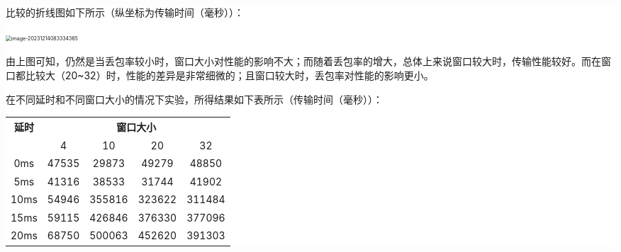 比较的折线图如下所示（纵坐标为传输时间（毫秒））：

<img src="C:\Users\10141\AppData\Roaming\Typora\typora-user-images\image-20231214083334365.png" alt="image-20231214083334365" style="zoom:50%;" />

由上图可知，仍然是当丢包率较小时，窗口大小对性能的影响不大；而随着丢包率的增大，总体上来说窗口较大时，传输性能较好。而在窗口都比较大（20~32）时，性能的差异是非常细微的；且窗口较大时，丢包率对性能的影响更小。

在不同延时和不同窗口大小的情况下实验，所得结果如下表所示（传输时间（毫秒））：

<table style="text-align: center;">
    <tr>
        <th rowspan="2">延时</th>
        <th colspan="4">窗口大小</th>
    </tr>
    <tr>
        <td>4</td>
        <td>10</td>
        <td>20</td>
        <td>32</td>
    </tr>
    <tr>
        <td>0ms</td>
        <td>47535</td>
        <td>29873</td>
        <td>49279</td>
        <td>48850</td>
    </tr>
    <tr>
        <td>5ms</td>
        <td>41316</td>
        <td>38533</td>
        <td>31744</td>
        <td>41902</td>
    </tr>
    <tr>
        <td>10ms</td>
        <td>54946</td>
        <td>355816</td>
        <td>323622</td>
        <td>311484</td>
    </tr>
    <tr>
        <td>15ms</td>
        <td>59115</td>
        <td>426846</td>
        <td>376330</td>
        <td>377096</td>
    </tr>
    <tr>
        <td>20ms</td>
        <td>68750</td>
        <td>500063</td>
        <td>452620</td>
        <td>391303</td>
    </tr>
</table>
